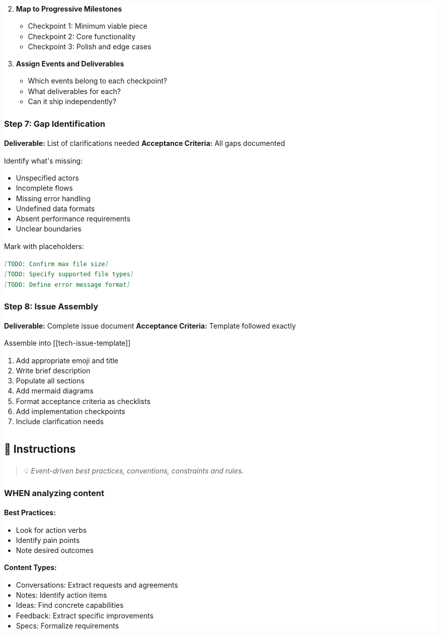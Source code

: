 2. **Map to Progressive Milestones**
   - Checkpoint 1: Minimum viable piece
   - Checkpoint 2: Core functionality
   - Checkpoint 3: Polish and edge cases

3. **Assign Events and Deliverables**
   - Which events belong to each checkpoint?
   - What deliverables for each?
   - Can it ship independently?

### Step 7: Gap Identification
**Deliverable:** List of clarifications needed
**Acceptance Criteria:** All gaps documented

Identify what's missing:
- Unspecified actors
- Incomplete flows
- Missing error handling
- Undefined data formats
- Absent performance requirements
- Unclear boundaries

Mark with placeholders:
```markdown
[TODO: Confirm max file size]
[TODO: Specify supported file types]
[TODO: Define error message format]
```

### Step 8: Issue Assembly
**Deliverable:** Complete issue document
**Acceptance Criteria:** Template followed exactly

Assemble into [[tech-issue-template]]
1. Add appropriate emoji and title
2. Write brief description
3. Populate all sections
4. Add mermaid diagrams
5. Format acceptance criteria as checklists
6. Add implementation checkpoints
7. Include clarification needs

## 📏 Instructions
> 💡 *Event-driven best practices, conventions, constraints and rules.*

### WHEN analyzing content
**Best Practices:**
- Look for action verbs
- Identify pain points
- Note desired outcomes

**Content Types:**
- Conversations: Extract requests and agreements
- Notes: Identify action items
- Ideas: Find concrete capabilities
- Feedback: Extract specific improvements
- Specs: Formalize requirements
